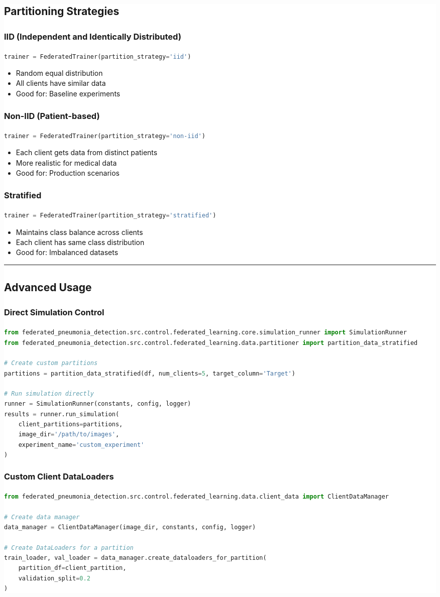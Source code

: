 ## Partitioning Strategies

### IID (Independent and Identically Distributed)
```python
trainer = FederatedTrainer(partition_strategy='iid')
```
- Random equal distribution
- All clients have similar data
- Good for: Baseline experiments

### Non-IID (Patient-based)
```python
trainer = FederatedTrainer(partition_strategy='non-iid')
```
- Each client gets data from distinct patients
- More realistic for medical data
- Good for: Production scenarios

### Stratified
```python
trainer = FederatedTrainer(partition_strategy='stratified')
```
- Maintains class balance across clients
- Each client has same class distribution
- Good for: Imbalanced datasets

---

## Advanced Usage

### Direct Simulation Control
```python
from federated_pneumonia_detection.src.control.federated_learning.core.simulation_runner import SimulationRunner
from federated_pneumonia_detection.src.control.federated_learning.data.partitioner import partition_data_stratified

# Create custom partitions
partitions = partition_data_stratified(df, num_clients=5, target_column='Target')

# Run simulation directly
runner = SimulationRunner(constants, config, logger)
results = runner.run_simulation(
    client_partitions=partitions,
    image_dir='/path/to/images',
    experiment_name='custom_experiment'
)
```

### Custom Client DataLoaders
```python
from federated_pneumonia_detection.src.control.federated_learning.data.client_data import ClientDataManager

# Create data manager
data_manager = ClientDataManager(image_dir, constants, config, logger)

# Create DataLoaders for a partition
train_loader, val_loader = data_manager.create_dataloaders_for_partition(
    partition_df=client_partition,
    validation_split=0.2
)
```